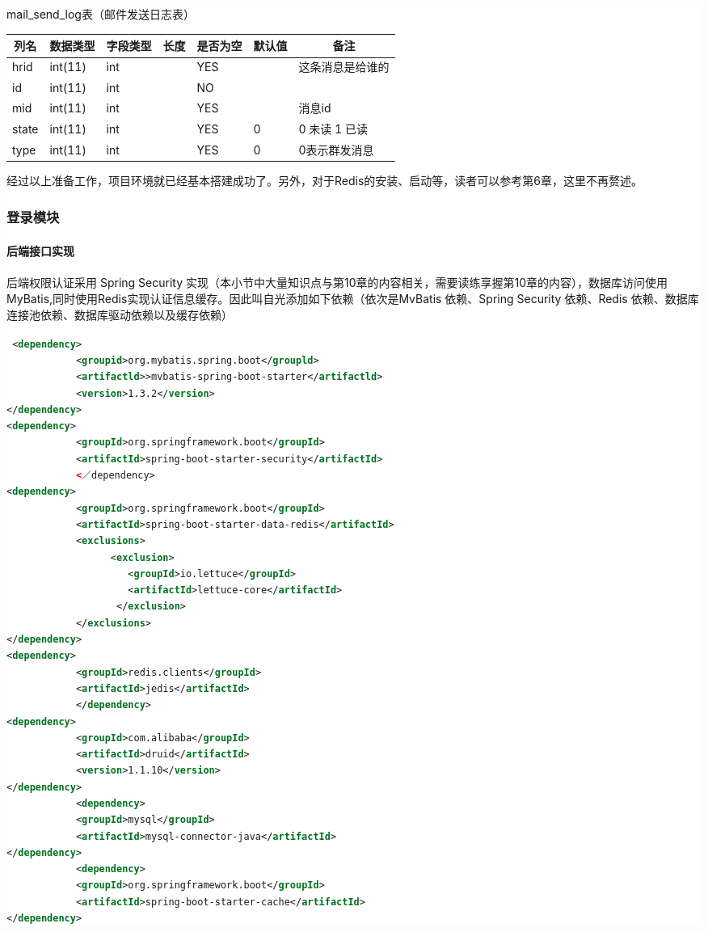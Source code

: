 mail_send_log表（邮件发送日志表）


| 列名  | 数据类型 | 字段类型 | 长度 | 是否为空 | 默认值 | 备注             |
| ----- | -------- | -------- | ---- | -------- | ------ | ---------------- |
| hrid  | int(11)  | int      |      | YES      |        | 这条消息是给谁的 |
| id    | int(11)  | int      |      | NO       |        |                  |
| mid   | int(11)  | int      |      | YES      |        | 消息id           |
| state | int(11)  | int      |      | YES      | 0      | 0 未读 1 已读    |
| type  | int(11)  | int      |      | YES      | 0      | 0表示群发消息    |

经过以上准备工作，项目环境就已经基本搭建成功了。另外，对于Redis的安装、启动等，读者可以参考第6章，这里不再赘述。

### 登录模块


#### 后端接口实现

后端权限认证采用 Spring Security 实现（本小节中大量知识点与第10章的内容相关，需要读练享握第10章的内容），数据库访问使用MyBatis,同时使用Redis实现认证信息缓存。因此叫自光添加如下依赖（依次是MvBatis 依赖、Spring Security 依赖、Redis 依赖、数据库连接池依赖、数据库驱动依赖以及缓存依赖）
```xml
 <dependency>
            <groupid>org.mybatis.spring.boot</groupld>
            <artifactld>>mvbatis-spring-boot-starter</artifactld>
            <version>1.3.2</version>
</dependency>
<dependency>
            <groupId>org.springframework.boot</groupId>
            <artifactId>spring-boot-starter-security</artifactId>
            <／dependency>
<dependency>
            <groupId>org.springframework.boot</groupId>
            <artifactId>spring-boot-starter-data-redis</artifactId>
            <exclusions>
                  <exclusion>
                     <groupId>io.lettuce</groupId>
                     <artifactId>lettuce-core</artifactId>
                   </exclusion>
            </exclusions>
</dependency>
<dependency>
            <groupId>redis.clients</groupId>
            <artifactId>jedis</artifactId>
            </dependency>
<dependency>
            <groupId>com.alibaba</groupId>
            <artifactId>druid</artifactId>
            <version>1.1.10</version>
</dependency>
            <dependency>
            <groupId>mysql</groupId>
            <artifactId>mysql-connector-java</artifactId>
</dependency>
            <dependency>
            <groupId>org.springframework.boot</groupId>
            <artifactId>spring-boot-starter-cache</artifactId>
</dependency>

```
